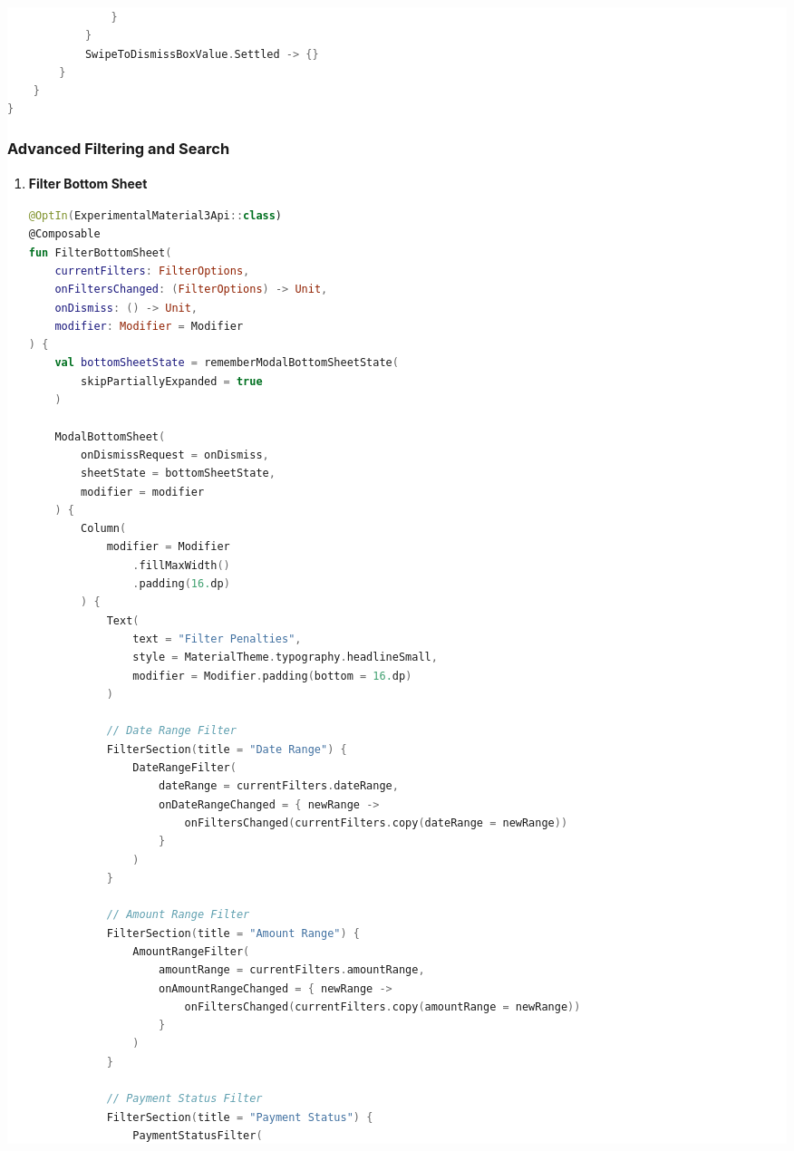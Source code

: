    ```kotlin
                   }
               }
               SwipeToDismissBoxValue.Settled -> {}
           }
       }
   }
   ```

### Advanced Filtering and Search

1. **Filter Bottom Sheet**
   ```kotlin
   @OptIn(ExperimentalMaterial3Api::class)
   @Composable
   fun FilterBottomSheet(
       currentFilters: FilterOptions,
       onFiltersChanged: (FilterOptions) -> Unit,
       onDismiss: () -> Unit,
       modifier: Modifier = Modifier
   ) {
       val bottomSheetState = rememberModalBottomSheetState(
           skipPartiallyExpanded = true
       )
       
       ModalBottomSheet(
           onDismissRequest = onDismiss,
           sheetState = bottomSheetState,
           modifier = modifier
       ) {
           Column(
               modifier = Modifier
                   .fillMaxWidth()
                   .padding(16.dp)
           ) {
               Text(
                   text = "Filter Penalties",
                   style = MaterialTheme.typography.headlineSmall,
                   modifier = Modifier.padding(bottom = 16.dp)
               )
               
               // Date Range Filter
               FilterSection(title = "Date Range") {
                   DateRangeFilter(
                       dateRange = currentFilters.dateRange,
                       onDateRangeChanged = { newRange ->
                           onFiltersChanged(currentFilters.copy(dateRange = newRange))
                       }
                   )
               }
               
               // Amount Range Filter
               FilterSection(title = "Amount Range") {
                   AmountRangeFilter(
                       amountRange = currentFilters.amountRange,
                       onAmountRangeChanged = { newRange ->
                           onFiltersChanged(currentFilters.copy(amountRange = newRange))
                       }
                   )
               }
               
               // Payment Status Filter
               FilterSection(title = "Payment Status") {
                   PaymentStatusFilter(
   ```